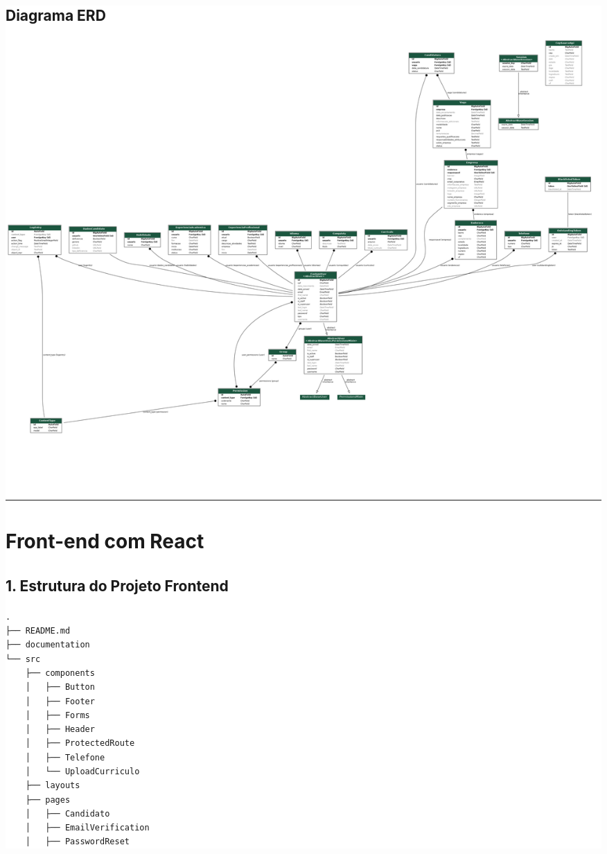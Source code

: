 ## Diagrama ERD

<p align="center">
    <a href="../backend/documentation/DiagramaER.png" target="_blank">
        <img src="../backend/documentation/DiagramaER.png" alt="GEO-EE ERD Diagram" width="1000"/>
    </a>
</p>

<br><br><br>

<hr>

# Front-end com React

## 1. **Estrutura do Projeto Frontend**

```text
.
├── README.md
├── documentation
└── src
    ├── components
    │   ├── Button
    │   ├── Footer
    │   ├── Forms
    │   ├── Header
    │   ├── ProtectedRoute
    │   ├── Telefone
    │   └── UploadCurriculo
    ├── layouts
    ├── pages
    │   ├── Candidato
    │   ├── EmailVerification
    │   ├── PasswordReset
```